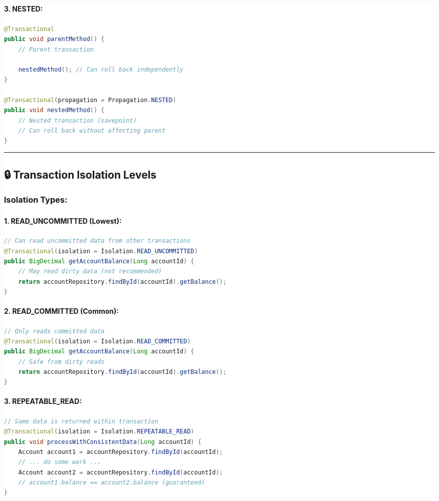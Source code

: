 #### 3. NESTED:
```java
@Transactional
public void parentMethod() {
    // Parent transaction
    
    nestedMethod(); // Can roll back independently
}

@Transactional(propagation = Propagation.NESTED)
public void nestedMethod() {
    // Nested transaction (savepoint)
    // Can roll back without affecting parent
}
```

---

## 🔒 Transaction Isolation Levels

### Isolation Types:

#### 1. READ_UNCOMMITTED (Lowest):
```java
// Can read uncommitted data from other transactions
@Transactional(isolation = Isolation.READ_UNCOMMITTED)
public BigDecimal getAccountBalance(Long accountId) {
    // May read dirty data (not recommended)
    return accountRepository.findById(accountId).getBalance();
}
```

#### 2. READ_COMMITTED (Common):
```java
// Only reads committed data
@Transactional(isolation = Isolation.READ_COMMITTED)
public BigDecimal getAccountBalance(Long accountId) {
    // Safe from dirty reads
    return accountRepository.findById(accountId).getBalance();
}
```

#### 3. REPEATABLE_READ:
```java
// Same data is returned within transaction
@Transactional(isolation = Isolation.REPEATABLE_READ)
public void processWithConsistentData(Long accountId) {
    Account account1 = accountRepository.findById(accountId);
    // ... do some work ...
    Account account2 = accountRepository.findById(accountId);
    // account1.balance == account2.balance (guaranteed)
}
```
